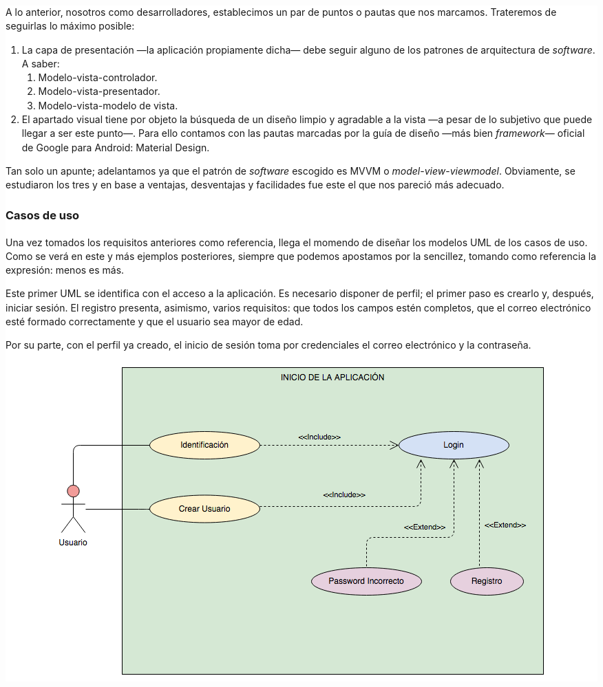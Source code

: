 A lo anterior, nosotros como desarrolladores, establecimos un par de puntos o pautas que nos marcamos. Trateremos de seguirlas lo máximo posible:

1. La capa de presentación —la aplicación propiamente dicha— debe seguir alguno de los patrones de arquitectura de _software_. A saber:
   1. Modelo-vista-controlador.
   2. Modelo-vista-presentador.
   3. Modelo-vista-modelo de vista.
2. El apartado visual tiene por objeto la búsqueda de un diseño limpio y agradable a la vista —a pesar de lo subjetivo que puede llegar a ser este punto—. Para ello contamos con las pautas marcadas por la guía de diseño —más bien _framework_— oficial de Google para Android: Material Design.

Tan solo un apunte; adelantamos ya que el patrón de _software_ escogido es MVVM o _model_-_view_-_viewmodel_. Obviamente, se estudiaron los tres y en base a ventajas, desventajas y facilidades fue este el que nos pareció más adecuado.

### Casos de uso

Una vez tomados los requisitos anteriores como referencia, llega el momendo de diseñar los modelos UML de los casos de uso. Como se verá en este y más ejemplos posteriores, siempre que podemos apostamos por la sencillez, tomando como referencia la expresión: menos es más.

Este primer UML se identifica con el acceso a la aplicación. Es necesario disponer de perfil; el primer paso es crearlo y, después, iniciar sesión. El registro presenta, asimismo, varios requisitos: que todos los campos estén completos, que el correo electrónico esté formado correctamente y que el usuario sea mayor de edad.

Por su parte, con el perfil ya creado, el inicio de sesión toma por credenciales el correo electrónico y la contraseña.

<p align="center"><img alt="Caso de uso: Inicio" src="../images/use_case_1_start.png"></p>
